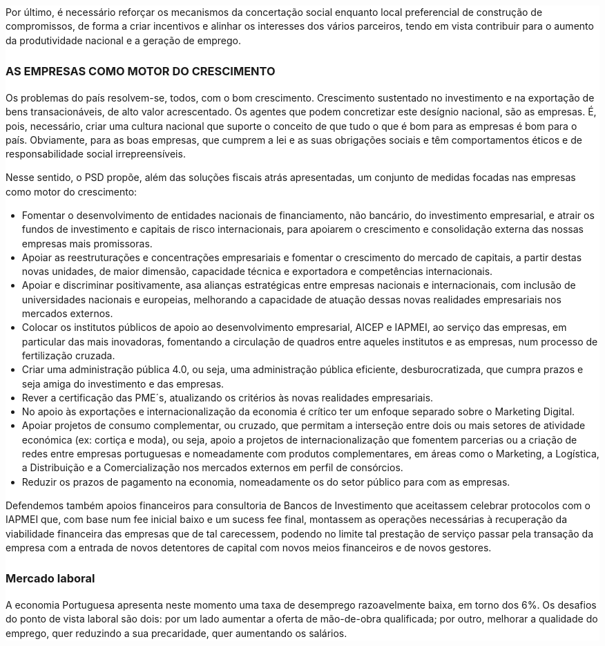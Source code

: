 Por último, é necessário reforçar os mecanismos da concertação social enquanto local preferencial de construção de compromissos, de forma a criar incentivos e alinhar os interesses dos vários parceiros, tendo em vista contribuir para o aumento da produtividade nacional e a geração de emprego.

### AS EMPRESAS COMO MOTOR DO CRESCIMENTO

Os problemas do país resolvem-se, todos, com o bom crescimento. Crescimento sustentado no investimento e na exportação de bens transacionáveis, de alto valor acrescentado. Os agentes que podem concretizar este desígnio nacional, são as empresas. É, pois, necessário, criar uma cultura nacional que suporte o conceito de que tudo o que é bom para as empresas é bom para o país. Obviamente, para as boas empresas, que cumprem a lei e as suas obrigações sociais e têm comportamentos éticos e de responsabilidade social irrepreensíveis.

Nesse sentido, o PSD propõe, além das soluções fiscais atrás apresentadas, um conjunto de medidas focadas nas empresas como motor do crescimento:

* Fomentar o desenvolvimento de entidades nacionais de financiamento, não bancário, do investimento empresarial, e atrair os fundos de investimento e capitais de risco internacionais, para apoiarem o crescimento e consolidação externa das nossas empresas mais promissoras.
* Apoiar as reestruturações e concentrações empresariais e fomentar o crescimento do mercado de capitais, a partir destas novas unidades, de maior dimensão, capacidade técnica e exportadora e competências internacionais.
* Apoiar e discriminar positivamente, asa alianças estratégicas entre empresas nacionais e internacionais, com inclusão de universidades nacionais e europeias, melhorando a capacidade de atuação dessas novas realidades empresariais nos mercados externos.
* Colocar os institutos públicos de apoio ao desenvolvimento empresarial, AICEP e IAPMEI, ao serviço das empresas, em particular das mais inovadoras, fomentando a circulação de quadros entre aqueles institutos e as empresas, num processo de fertilização cruzada.
* Criar uma administração pública 4.0, ou seja, uma administração pública eficiente, desburocratizada, que cumpra prazos e seja amiga do investimento e das empresas.
* Rever a certificação das PME´s, atualizando os critérios às novas realidades empresariais.
* No apoio às exportações e internacionalização da economia é crítico ter um enfoque separado sobre o Marketing Digital.
* Apoiar projetos de consumo complementar, ou cruzado, que permitam a interseção entre dois ou mais setores de atividade económica (ex: cortiça e moda), ou seja, apoio a projetos de internacionalização que fomentem parcerias ou a criação de redes entre empresas portuguesas e nomeadamente com produtos complementares, em áreas como o Marketing, a Logística, a Distribuição e a Comercialização nos mercados externos em perfil de consórcios.
* Reduzir os prazos de pagamento na economia, nomeadamente os do setor público para com as empresas.

Defendemos também apoios financeiros para consultoria de Bancos de Investimento que aceitassem celebrar protocolos com o IAPMEI que, com base num fee inicial baixo e um sucess fee final, montassem as operações necessárias à recuperação da viabilidade financeira das empresas que de tal carecessem, podendo no limite tal prestação de serviço passar pela transação da empresa com a entrada de novos detentores de capital com novos meios financeiros e de novos gestores.

### Mercado laboral

A economia Portuguesa apresenta neste momento uma taxa de desemprego razoavelmente baixa, em torno dos 6%. Os desafios do ponto de vista laboral são dois: por um lado aumentar a oferta de mão-de-obra qualificada; por outro, melhorar a qualidade do emprego, quer reduzindo a sua precaridade, quer aumentando os salários.
